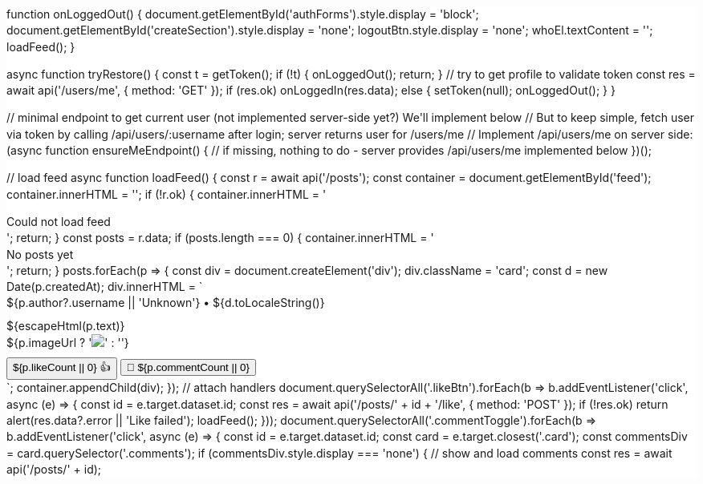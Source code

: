 function onLoggedOut() {
  document.getElementById('authForms').style.display = 'block';
  document.getElementById('createSection').style.display = 'none';
  logoutBtn.style.display = 'none';
  whoEl.textContent = '';
  loadFeed();
}

async function tryRestore() {
  const t = getToken();
  if (!t) { onLoggedOut(); return; }
  // try to get profile to validate token
  const res = await api('/users/me', { method: 'GET' });
  if (res.ok) onLoggedIn(res.data);
  else { setToken(null); onLoggedOut(); }
}

// minimal endpoint to get current user (not implemented server-side yet?) We'll implement below
// But to keep simple, fetch user via token by calling /api/users/:username after login; server returns user for /users/me
// Implement /api/users/me on server side:
(async function ensureMeEndpoint() {
  // if missing, nothing to do - server provides /api/users/me implemented below
})();

// load feed
async function loadFeed() {
  const r = await api('/posts');
  const container = document.getElementById('feed');
  container.innerHTML = '';
  if (!r.ok) { container.innerHTML = '<div class="card">Could not load feed</div>'; return; }
  const posts = r.data;
  if (posts.length === 0) { container.innerHTML = '<div class="card">No posts yet</div>'; return; }
  posts.forEach(p => {
    const div = document.createElement('div');
    div.className = 'card';
    const d = new Date(p.createdAt);
    div.innerHTML = \`
      <div><span class="author">\${p.author?.username || 'Unknown'}</span> <span class="muted small">• \${d.toLocaleString()}</span></div>
      <div style="margin-top:8px">\${escapeHtml(p.text)}</div>
      \${p.imageUrl ? '<img src="'+ p.imageUrl +'" class="post-image" />' : ''}
      <div style="margin-top:8px" class="row">
        <button data-id="\${p._id}" class="likeBtn">\${p.likeCount || 0} 👍</button>
        <button data-id="\${p._id}" class="commentToggle">💬 \${p.commentCount || 0}</button>
      </div>
      <div class="comments" style="display:none; margin-top:10px"></div>
    \`;
    container.appendChild(div);
  });
  // attach handlers
  document.querySelectorAll('.likeBtn').forEach(b => b.addEventListener('click', async (e) => {
    const id = e.target.dataset.id;
    const res = await api('/posts/' + id + '/like', { method: 'POST' });
    if (!res.ok) return alert(res.data?.error || 'Like failed');
    loadFeed();
  }));
  document.querySelectorAll('.commentToggle').forEach(b => b.addEventListener('click', async (e) => {
    const id = e.target.dataset.id;
    const card = e.target.closest('.card');
    const commentsDiv = card.querySelector('.comments');
    if (commentsDiv.style.display === 'none') {
      // show and load comments
      const res = await api('/posts/' + id);